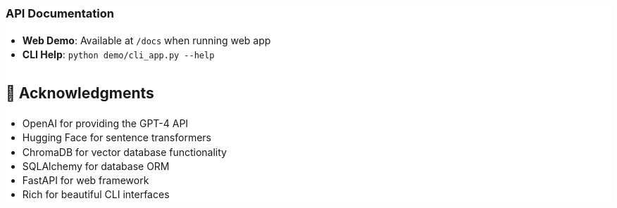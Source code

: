 ### API Documentation
- **Web Demo**: Available at `/docs` when running web app
- **CLI Help**: `python demo/cli_app.py --help`

## 🙏 Acknowledgments

- OpenAI for providing the GPT-4 API
- Hugging Face for sentence transformers
- ChromaDB for vector database functionality
- SQLAlchemy for database ORM
- FastAPI for web framework
- Rich for beautiful CLI interfaces
